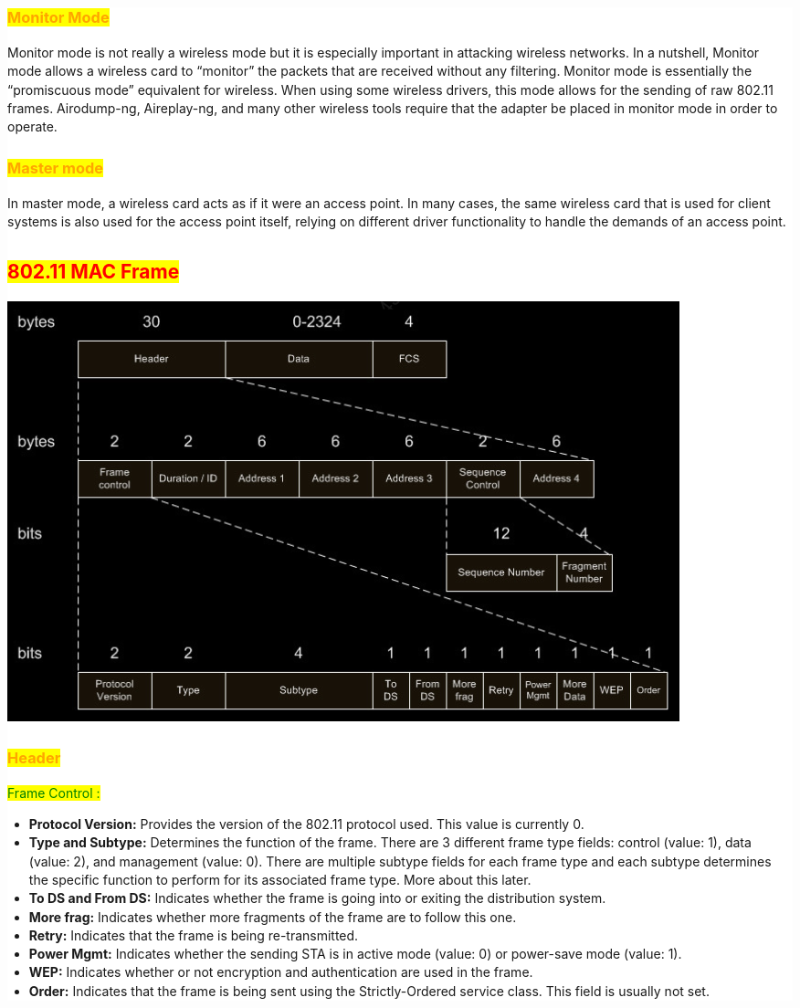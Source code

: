 ### <mark style="color:orange;">Monitor Mode</mark>&#x20;

Monitor mode is not really a wireless mode but it is especially important in attacking wireless networks. In a nutshell, Monitor mode allows a wireless card to “monitor” the packets that are received without any filtering. Monitor mode is essentially the “promiscuous mode” equivalent for wireless. When using some wireless drivers, this mode allows for the sending of raw 802.11 frames. Airodump-ng, Aireplay-ng, and many other wireless tools require that the adapter be placed in monitor mode in order to operate.

### <mark style="color:orange;">Master mode</mark>

In master mode, a wireless card acts as if it were an access point. In many cases, the same wireless card that is used for client systems is also used for the access point itself, relying on different driver functionality to handle the demands of an access point.

## <mark style="color:red;">802.11 MAC Frame</mark>

![](<../../.gitbook/assets/image (11).png>)

### <mark style="color:orange;">Header</mark>

<mark style="color:green;">Frame Control :</mark>&#x20;

* **Protocol Version:** Provides the version of the 802.11 protocol used. This value is currently 0.
* **Type and Subtype:** Determines the function of the frame. There are 3 different frame type fields: control (value: 1), data (value: 2), and management (value: 0). There are multiple subtype fields for each frame type and each subtype determines the specific function to perform for its associated frame type. More about this later.
* **To DS and From DS:** Indicates whether the frame is going into or exiting the distribution system.
* **More frag:** Indicates whether more fragments of the frame are to follow this one.
* **Retry:** Indicates that the frame is being re-transmitted.
* **Power Mgmt:** Indicates whether the sending STA is in active mode (value: 0) or power-save mode (value: 1).
* **WEP:** Indicates whether or not encryption and authentication are used in the frame.
* **Order:** Indicates that the frame is being sent using the Strictly-Ordered service class. This field is usually not set.
